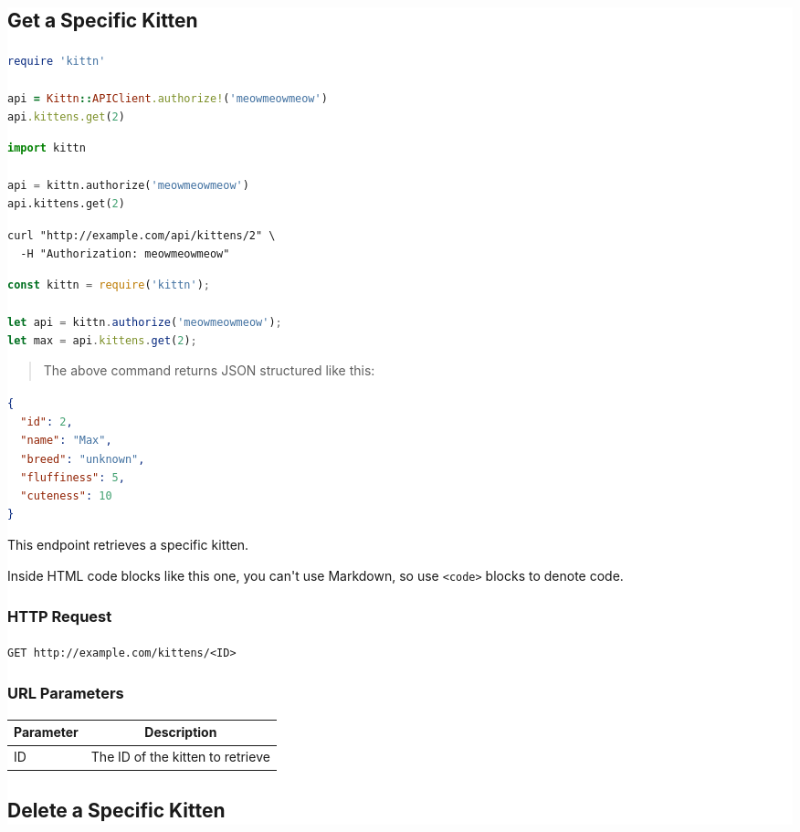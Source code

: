 ## Get a Specific Kitten

```ruby
require 'kittn'

api = Kittn::APIClient.authorize!('meowmeowmeow')
api.kittens.get(2)
```

```python
import kittn

api = kittn.authorize('meowmeowmeow')
api.kittens.get(2)
```

```shell
curl "http://example.com/api/kittens/2" \
  -H "Authorization: meowmeowmeow"
```

```javascript
const kittn = require('kittn');

let api = kittn.authorize('meowmeowmeow');
let max = api.kittens.get(2);
```

> The above command returns JSON structured like this:

```json
{
  "id": 2,
  "name": "Max",
  "breed": "unknown",
  "fluffiness": 5,
  "cuteness": 10
}
```

This endpoint retrieves a specific kitten.

<aside class="warning">Inside HTML code blocks like this one, you can't use Markdown, so use <code>&lt;code&gt;</code> blocks to denote code.</aside>

### HTTP Request

`GET http://example.com/kittens/<ID>`

### URL Parameters

Parameter | Description
--------- | -----------
ID | The ID of the kitten to retrieve

## Delete a Specific Kitten
